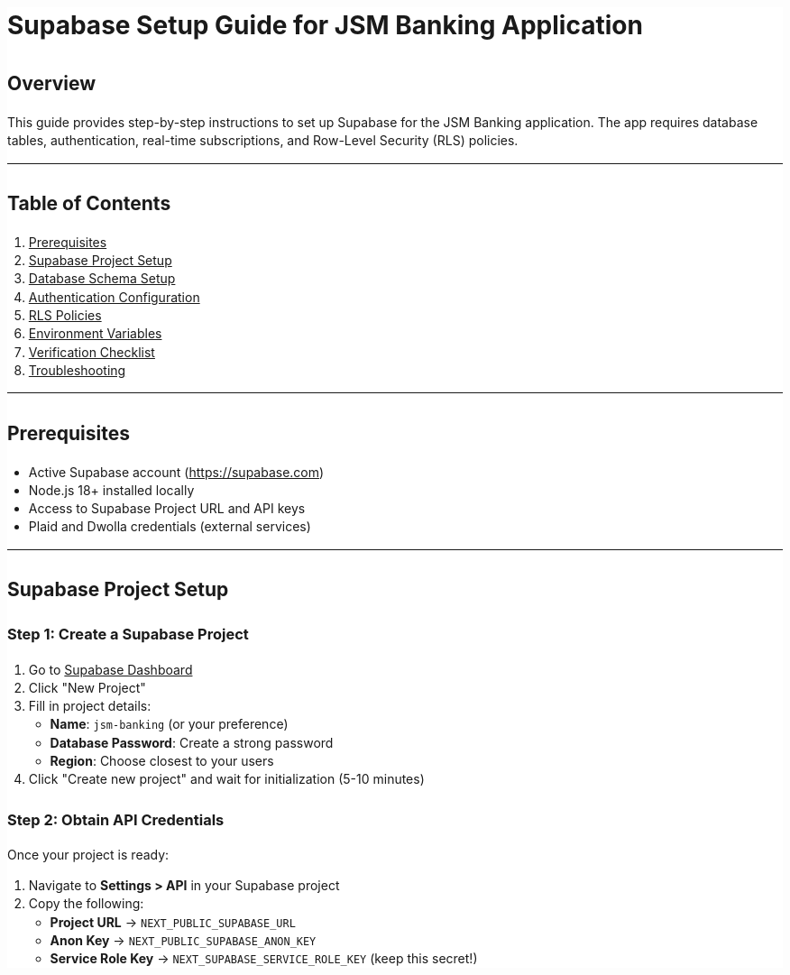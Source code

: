 # Supabase Setup Guide for JSM Banking Application

## Overview

This guide provides step-by-step instructions to set up Supabase for the JSM Banking application. The app requires database tables, authentication, real-time subscriptions, and Row-Level Security (RLS) policies.

---

## Table of Contents

1. [Prerequisites](#prerequisites)
2. [Supabase Project Setup](#supabase-project-setup)
3. [Database Schema Setup](#database-schema-setup)
4. [Authentication Configuration](#authentication-configuration)
5. [RLS Policies](#rls-policies)
6. [Environment Variables](#environment-variables)
7. [Verification Checklist](#verification-checklist)
8. [Troubleshooting](#troubleshooting)

---

## Prerequisites

- Active Supabase account (https://supabase.com)
- Node.js 18+ installed locally
- Access to Supabase Project URL and API keys
- Plaid and Dwolla credentials (external services)

---

## Supabase Project Setup

### Step 1: Create a Supabase Project

1. Go to [Supabase Dashboard](https://app.supabase.com)
2. Click "New Project"
3. Fill in project details:
   - **Name**: `jsm-banking` (or your preference)
   - **Database Password**: Create a strong password
   - **Region**: Choose closest to your users
4. Click "Create new project" and wait for initialization (5-10 minutes)

### Step 2: Obtain API Credentials

Once your project is ready:

1. Navigate to **Settings > API** in your Supabase project
2. Copy the following:
   - **Project URL** → `NEXT_PUBLIC_SUPABASE_URL`
   - **Anon Key** → `NEXT_PUBLIC_SUPABASE_ANON_KEY`
   - **Service Role Key** → `NEXT_SUPABASE_SERVICE_ROLE_KEY` (keep this secret!)
